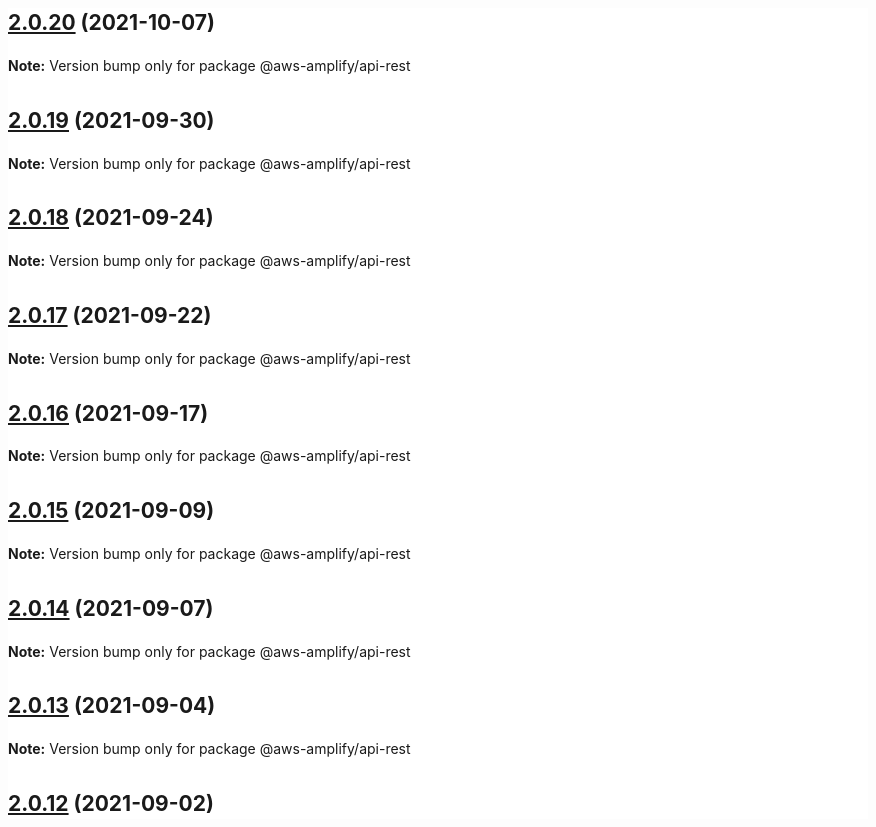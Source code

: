 ## [2.0.20](https://github.com/aws-amplify/amplify-js/compare/@aws-amplify/api-rest@2.0.19...@aws-amplify/api-rest@2.0.20) (2021-10-07)

**Note:** Version bump only for package @aws-amplify/api-rest

## [2.0.19](https://github.com/aws-amplify/amplify-js/compare/@aws-amplify/api-rest@2.0.18...@aws-amplify/api-rest@2.0.19) (2021-09-30)

**Note:** Version bump only for package @aws-amplify/api-rest

## [2.0.18](https://github.com/aws-amplify/amplify-js/compare/@aws-amplify/api-rest@2.0.17...@aws-amplify/api-rest@2.0.18) (2021-09-24)

**Note:** Version bump only for package @aws-amplify/api-rest

## [2.0.17](https://github.com/aws-amplify/amplify-js/compare/@aws-amplify/api-rest@2.0.16...@aws-amplify/api-rest@2.0.17) (2021-09-22)

**Note:** Version bump only for package @aws-amplify/api-rest

## [2.0.16](https://github.com/aws-amplify/amplify-js/compare/@aws-amplify/api-rest@2.0.15...@aws-amplify/api-rest@2.0.16) (2021-09-17)

**Note:** Version bump only for package @aws-amplify/api-rest

## [2.0.15](https://github.com/aws-amplify/amplify-js/compare/@aws-amplify/api-rest@2.0.14...@aws-amplify/api-rest@2.0.15) (2021-09-09)

**Note:** Version bump only for package @aws-amplify/api-rest

## [2.0.14](https://github.com/aws-amplify/amplify-js/compare/@aws-amplify/api-rest@2.0.13...@aws-amplify/api-rest@2.0.14) (2021-09-07)

**Note:** Version bump only for package @aws-amplify/api-rest

## [2.0.13](https://github.com/aws-amplify/amplify-js/compare/@aws-amplify/api-rest@2.0.12...@aws-amplify/api-rest@2.0.13) (2021-09-04)

**Note:** Version bump only for package @aws-amplify/api-rest

## [2.0.12](https://github.com/aws-amplify/amplify-js/compare/@aws-amplify/api-rest@2.0.11...@aws-amplify/api-rest@2.0.12) (2021-09-02)
